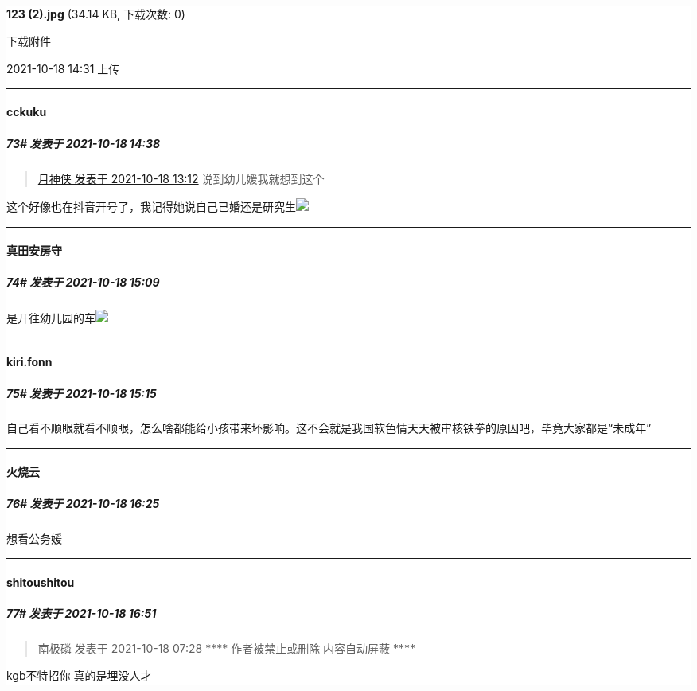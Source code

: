 
<strong>123 (2).jpg</strong> (34.14 KB, 下载次数: 0)

下载附件

2021-10-18 14:31 上传


*****

####  cckuku  
##### 73#       发表于 2021-10-18 14:38


<blockquote><a href="httphttps://bbs.saraba1st.com/2b/forum.php?mod=redirect&amp;goto=findpost&amp;pid=53176370&amp;ptid=2032493" target="_blank">月神侠 发表于 2021-10-18 13:12</a>
 说到幼儿媛我就想到这个</blockquote>
这个好像也在抖音开号了，我记得她说自己已婚还是研究生<img src="https://static.saraba1st.com/image/smiley/face2017/002.png" referrerpolicy="no-referrer">




*****

####  真田安房守  
##### 74#       发表于 2021-10-18 15:09


是开往幼儿园的车<img src="https://static.saraba1st.com/image/smiley/face2017/049.png" referrerpolicy="no-referrer">


*****

####  kiri.fonn  
##### 75#       发表于 2021-10-18 15:15


自己看不顺眼就看不顺眼，怎么啥都能给小孩带来坏影响。这不会就是我国软色情天天被审核铁拳的原因吧，毕竟大家都是“未成年”




*****

####  火烧云  
##### 76#       发表于 2021-10-18 16:25


想看公务媛




*****

####  shitoushitou  
##### 77#       发表于 2021-10-18 16:51


<blockquote>南极磷 发表于 2021-10-18 07:28
**** 作者被禁止或删除 内容自动屏蔽 ****</blockquote>
kgb不特招你 真的是埋没人才
